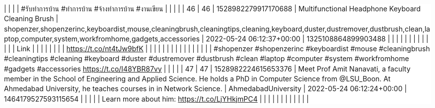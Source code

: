 |    |              |                     | #รับทำการบ้าน #ทำการบ้าน #จ้างทำการบ้าน #งานเขียน                                                                                                                                                                                                                                                                    |                                                                                                                                                                                            |                           |                     |
| 46 |           46 | 1528982279917170688 | Multifunctional Headphone Keyboard Cleaning Brush                                                                                                                                                                                                                                                                    | shopenzer,shopenzerinc,keyboardist,mouse,cleaningbrush,cleaningtips,cleaning,keyboard,duster,dustremover,dustbrush,clean,laptop,computer,system,workfromhome,gadgets,accessories           | 2022-05-24 06:12:37+00:00 | 1325108864899903488 |
|    |              |                     |                                                                                                                                                                                                                                                                                                                      |                                                                                                                                                                                            |                           |                     |
|    |              |                     | Link                                                                                                                                                                                                                                                                                                                 |                                                                                                                                                                                            |                           |                     |
|    |              |                     | https://t.co/nt4tJw9bfK                                                                                                                                                                                                                                                                                              |                                                                                                                                                                                            |                           |                     |
|    |              |                     |                                                                                                                                                                                                                                                                                                                      |                                                                                                                                                                                            |                           |                     |
|    |              |                     | #shopenzer #shopenzerinc #keyboardist #mouse #cleaningbrush #cleaningtips #cleaning #keyboard #duster #dustremover #dustbrush #clean #laptop #computer #system #workfromhome #gadgets #accessories https://t.co/I48YBR87vy                                                                                           |                                                                                                                                                                                            |                           |                     |
| 47 |           47 | 1528982224615653376 | Meet Prof Amit Nanavati, a faculty member in the School of Engineering and Applied Science. He holds a PhD in Computer Science from @LSU_Boon. At Ahmedabad University, he teaches courses in in Network Science.                                                                                                    | AhmedabadUniversity                                                                                                                                                                        | 2022-05-24 06:12:24+00:00 | 1464179527593115654 |
|    |              |                     | Learn more about him: https://t.co/LjYHkjmPC4                                                                                                                                                                                                                                                                        |                                                                                                                                                                                            |                           |                     |
|    |              |                     |                                                                                                                                                                                                                                                                                                                      |                                                                                                                                                                                            |                           |                     |